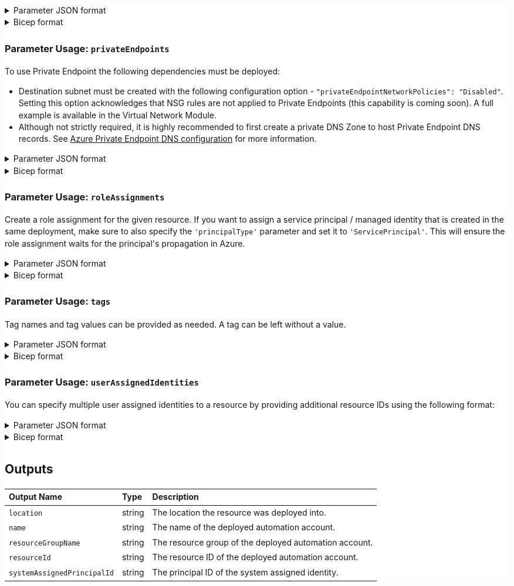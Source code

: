 <details><summary>Parameter JSON format</summary></details>

<details><summary>Bicep format</summary></details>
<p>

### Parameter Usage: `privateEndpoints`

To use Private Endpoint the following dependencies must be deployed:

- Destination subnet must be created with the following configuration option - `"privateEndpointNetworkPolicies": "Disabled"`.  Setting this option acknowledges that NSG rules are not applied to Private Endpoints (this capability is coming soon). A full example is available in the Virtual Network Module.
- Although not strictly required, it is highly recommended to first create a private DNS Zone to host Private Endpoint DNS records. See [Azure Private Endpoint DNS configuration](https://docs.microsoft.com/en-us/azure/private-link/private-endpoint-dns) for more information.

<details><summary>Parameter JSON format</summary></details>

<details><summary>Bicep format</summary></details>
<p>

### Parameter Usage: `roleAssignments`

Create a role assignment for the given resource. If you want to assign a service principal / managed identity that is created in the same deployment, make sure to also specify the `'principalType'` parameter and set it to `'ServicePrincipal'`. This will ensure the role assignment waits for the principal's propagation in Azure.

<details><summary>Parameter JSON format</summary></details>

<details><summary>Bicep format</summary></details>
<p>

### Parameter Usage: `tags`

Tag names and tag values can be provided as needed. A tag can be left without a value.

<details><summary>Parameter JSON format</summary></details>

<details><summary>Bicep format</summary></details>
<p>

### Parameter Usage: `userAssignedIdentities`

You can specify multiple user assigned identities to a resource by providing additional resource IDs using the following format:

<details><summary>Parameter JSON format</summary></details>

<details><summary>Bicep format</summary></details>
<p>

## Outputs

| Output Name | Type | Description |
| :-- | :-- | :-- |
| `location` | string | The location the resource was deployed into. |
| `name` | string | The name of the deployed automation account. |
| `resourceGroupName` | string | The resource group of the deployed automation account. |
| `resourceId` | string | The resource ID of the deployed automation account. |
| `systemAssignedPrincipalId` | string | The principal ID of the system assigned identity. |

